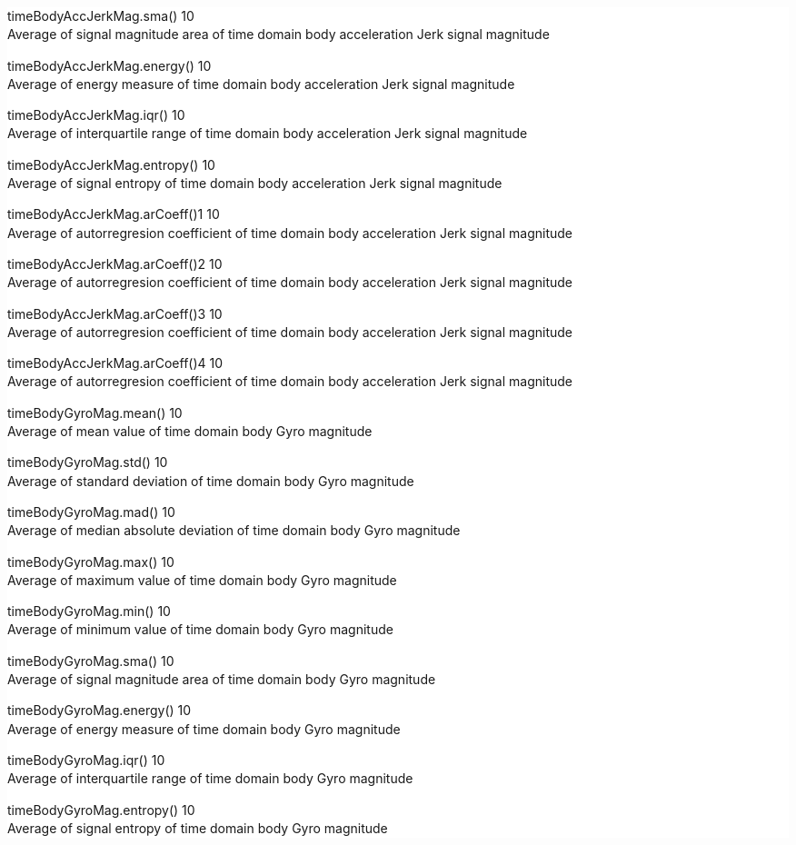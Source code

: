 timeBodyAccJerkMag.sma() 10  
Average of signal magnitude area of time domain body acceleration Jerk
signal magnitude

timeBodyAccJerkMag.energy() 10  
Average of energy measure of time domain body acceleration Jerk signal
magnitude

timeBodyAccJerkMag.iqr() 10  
Average of interquartile range of time domain body acceleration Jerk
signal magnitude

timeBodyAccJerkMag.entropy() 10  
Average of signal entropy of time domain body acceleration Jerk signal
magnitude

timeBodyAccJerkMag.arCoeff()1 10  
Average of autorregresion coefficient of time domain body acceleration
Jerk signal magnitude

timeBodyAccJerkMag.arCoeff()2 10  
Average of autorregresion coefficient of time domain body acceleration
Jerk signal magnitude

timeBodyAccJerkMag.arCoeff()3 10  
Average of autorregresion coefficient of time domain body acceleration
Jerk signal magnitude

timeBodyAccJerkMag.arCoeff()4 10  
Average of autorregresion coefficient of time domain body acceleration
Jerk signal magnitude

timeBodyGyroMag.mean() 10  
Average of mean value of time domain body Gyro magnitude

timeBodyGyroMag.std() 10  
Average of standard deviation of time domain body Gyro magnitude

timeBodyGyroMag.mad() 10  
Average of median absolute deviation of time domain body Gyro magnitude

timeBodyGyroMag.max() 10  
Average of maximum value of time domain body Gyro magnitude

timeBodyGyroMag.min() 10  
Average of minimum value of time domain body Gyro magnitude

timeBodyGyroMag.sma() 10  
Average of signal magnitude area of time domain body Gyro magnitude

timeBodyGyroMag.energy() 10  
Average of energy measure of time domain body Gyro magnitude

timeBodyGyroMag.iqr() 10  
Average of interquartile range of time domain body Gyro magnitude

timeBodyGyroMag.entropy() 10  
Average of signal entropy of time domain body Gyro magnitude
